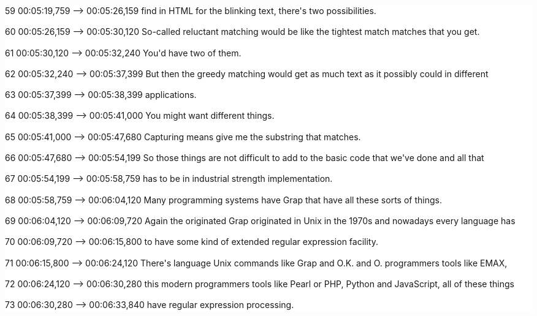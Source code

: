 59
00:05:19,759 --> 00:05:26,159
find in HTML for the blinking text, there's two possibilities.

60
00:05:26,159 --> 00:05:30,120
So-called reluctant matching would be like the tightest match matches that you get.

61
00:05:30,120 --> 00:05:32,240
You'd have two of them.

62
00:05:32,240 --> 00:05:37,399
But then the greedy matching would get as much text as it possibly could in different

63
00:05:37,399 --> 00:05:38,399
applications.

64
00:05:38,399 --> 00:05:41,000
You might want different things.

65
00:05:41,000 --> 00:05:47,680
Capturing means give me the substring that matches.

66
00:05:47,680 --> 00:05:54,199
So those things are not difficult to add to the basic code that we've done and all that

67
00:05:54,199 --> 00:05:58,759
has to be in industrial strength implementation.

68
00:05:58,759 --> 00:06:04,120
Many programming systems have Grap that have all these sorts of things.

69
00:06:04,120 --> 00:06:09,720
Again the originated Grap originated in Unix in the 1970s and nowadays every language has

70
00:06:09,720 --> 00:06:15,800
to have some kind of extended regular expression facility.

71
00:06:15,800 --> 00:06:24,120
There's language Unix commands like Grap and O.K. and O. programmers tools like EMAX,

72
00:06:24,120 --> 00:06:30,280
this modern programmers tools like Pearl or PHP, Python and JavaScript, all of these things

73
00:06:30,280 --> 00:06:33,840
have regular expression processing.
